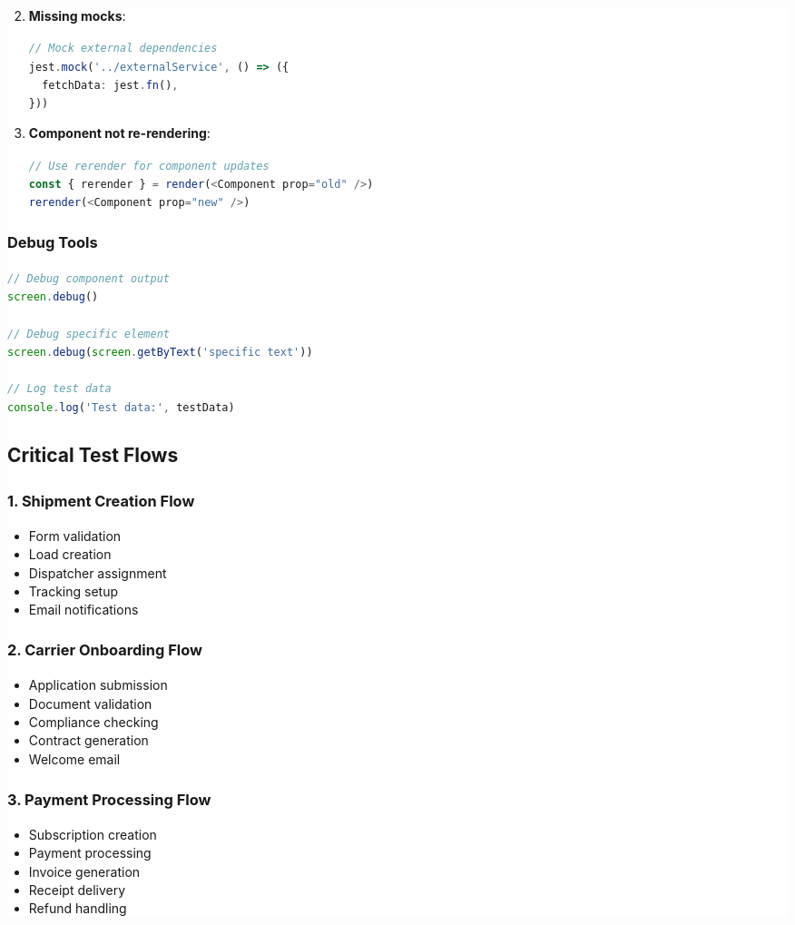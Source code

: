 2. **Missing mocks**:

   ```typescript
   // Mock external dependencies
   jest.mock('../externalService', () => ({
     fetchData: jest.fn(),
   }))
   ```

3. **Component not re-rendering**:
   ```typescript
   // Use rerender for component updates
   const { rerender } = render(<Component prop="old" />)
   rerender(<Component prop="new" />)
   ```

### Debug Tools

```typescript
// Debug component output
screen.debug()

// Debug specific element
screen.debug(screen.getByText('specific text'))

// Log test data
console.log('Test data:', testData)
```

## Critical Test Flows

### 1. Shipment Creation Flow

- Form validation
- Load creation
- Dispatcher assignment
- Tracking setup
- Email notifications

### 2. Carrier Onboarding Flow

- Application submission
- Document validation
- Compliance checking
- Contract generation
- Welcome email

### 3. Payment Processing Flow

- Subscription creation
- Payment processing
- Invoice generation
- Receipt delivery
- Refund handling
